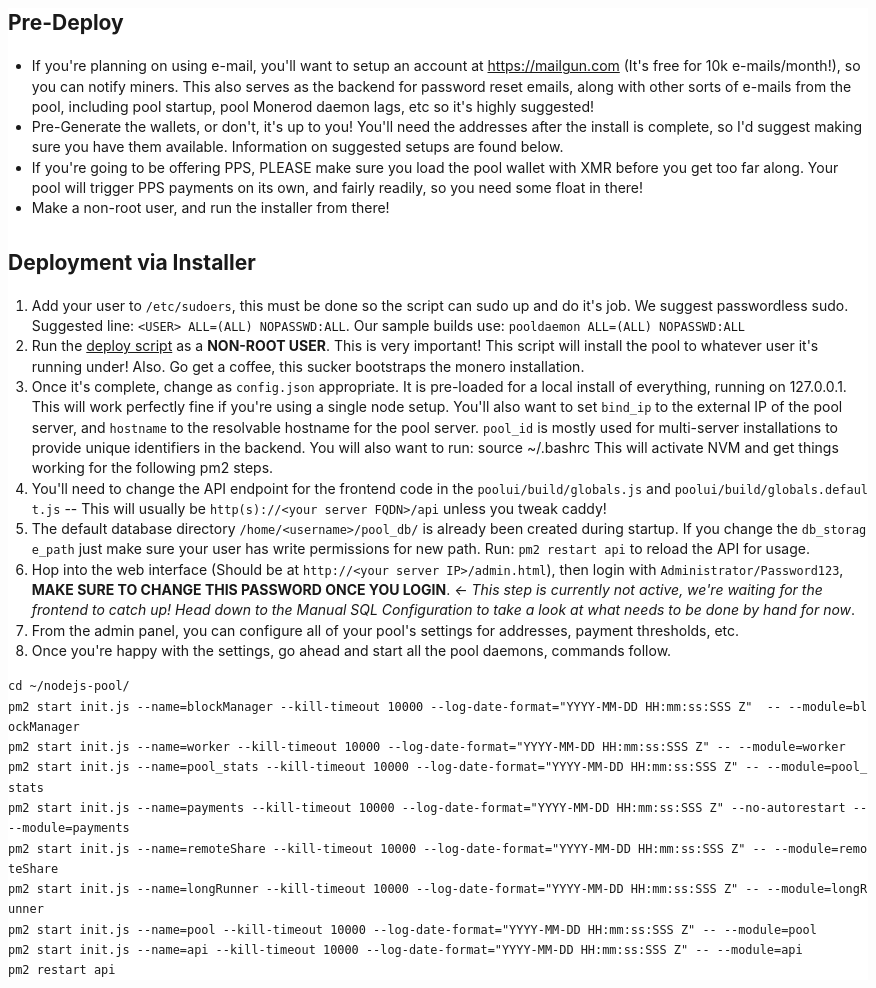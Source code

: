 Pre-Deploy
----------
* If you're planning on using e-mail, you'll want to setup an account at https://mailgun.com (It's free for 10k e-mails/month!), so you can notify miners.  This also serves as the backend for password reset emails, along with other sorts of e-mails from the pool, including pool startup, pool Monerod daemon lags, etc so it's highly suggested!
* Pre-Generate the wallets, or don't, it's up to you!  You'll need the addresses after the install is complete, so I'd suggest making sure you have them available.  Information on suggested setups are found below.
* If you're going to be offering PPS, PLEASE make sure you load the pool wallet with XMR before you get too far along.  Your pool will trigger PPS payments on its own, and fairly readily, so you need some float in there!
* Make a non-root user, and run the installer from there!

Deployment via Installer
------------------------

1. Add your user to `/etc/sudoers`, this must be done so the script can sudo up and do it's job.  We suggest passwordless sudo.  Suggested line: `<USER> ALL=(ALL) NOPASSWD:ALL`.  Our sample builds use: `pooldaemon ALL=(ALL) NOPASSWD:ALL`
2. Run the [deploy script](https://raw.githubusercontent.com/MoneroOcean/nodejs-pool/master/deployment/deploy.bash) as a **NON-ROOT USER**.  This is very important!  This script will install the pool to whatever user it's running under!  Also.  Go get a coffee, this sucker bootstraps the monero installation.
3. Once it's complete, change as `config.json` appropriate.  It is pre-loaded for a local install of everything, running on 127.0.0.1.  This will work perfectly fine if you're using a single node setup.  You'll also want to set `bind_ip` to the external IP of the pool server, and `hostname` to the resolvable hostname for the pool server. `pool_id` is mostly used for multi-server installations to provide unique identifiers in the backend. You will also want to run: source ~/.bashrc  This will activate NVM and get things working for the following pm2 steps.
4. You'll need to change the API endpoint for the frontend code in the `poolui/build/globals.js` and `poolui/build/globals.default.js` -- This will usually be `http(s)://<your server FQDN>/api` unless you tweak caddy!
5. The default database directory `/home/<username>/pool_db/` is already been created during startup. If you change the `db_storage_path` just make sure your user has write permissions for new path. Run: `pm2 restart api` to reload the API for usage.  
6. Hop into the web interface (Should be at `http://<your server IP>/admin.html`), then login with `Administrator/Password123`, **MAKE SURE TO CHANGE THIS PASSWORD ONCE YOU LOGIN**. *<- This step is currently not active, we're waiting for the frontend to catch up!  Head down to the Manual SQL Configuration to take a look at what needs to be done by hand for now*.
7. From the admin panel, you can configure all of your pool's settings for addresses, payment thresholds, etc.
8. Once you're happy with the settings, go ahead and start all the pool daemons, commands follow.

```shell
cd ~/nodejs-pool/
pm2 start init.js --name=blockManager --kill-timeout 10000 --log-date-format="YYYY-MM-DD HH:mm:ss:SSS Z"  -- --module=blockManager
pm2 start init.js --name=worker --kill-timeout 10000 --log-date-format="YYYY-MM-DD HH:mm:ss:SSS Z" -- --module=worker
pm2 start init.js --name=pool_stats --kill-timeout 10000 --log-date-format="YYYY-MM-DD HH:mm:ss:SSS Z" -- --module=pool_stats
pm2 start init.js --name=payments --kill-timeout 10000 --log-date-format="YYYY-MM-DD HH:mm:ss:SSS Z" --no-autorestart -- --module=payments
pm2 start init.js --name=remoteShare --kill-timeout 10000 --log-date-format="YYYY-MM-DD HH:mm:ss:SSS Z" -- --module=remoteShare
pm2 start init.js --name=longRunner --kill-timeout 10000 --log-date-format="YYYY-MM-DD HH:mm:ss:SSS Z" -- --module=longRunner
pm2 start init.js --name=pool --kill-timeout 10000 --log-date-format="YYYY-MM-DD HH:mm:ss:SSS Z" -- --module=pool
pm2 start init.js --name=api --kill-timeout 10000 --log-date-format="YYYY-MM-DD HH:mm:ss:SSS Z" -- --module=api
pm2 restart api
```
